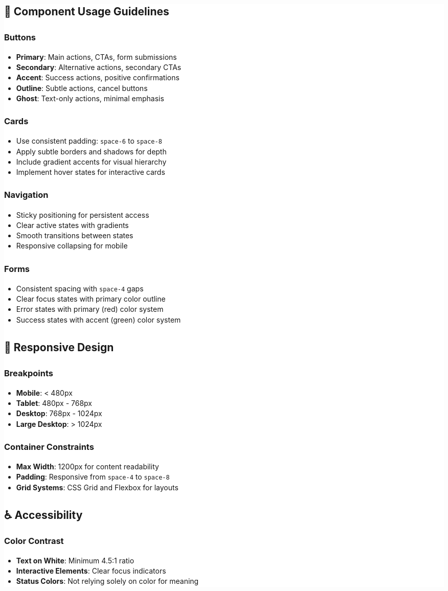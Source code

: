 ## 🎯 Component Usage Guidelines

### Buttons
- **Primary**: Main actions, CTAs, form submissions
- **Secondary**: Alternative actions, secondary CTAs
- **Accent**: Success actions, positive confirmations
- **Outline**: Subtle actions, cancel buttons
- **Ghost**: Text-only actions, minimal emphasis

### Cards
- Use consistent padding: `space-6` to `space-8`
- Apply subtle borders and shadows for depth
- Include gradient accents for visual hierarchy
- Implement hover states for interactive cards

### Navigation
- Sticky positioning for persistent access
- Clear active states with gradients
- Smooth transitions between states
- Responsive collapsing for mobile

### Forms
- Consistent spacing with `space-4` gaps
- Clear focus states with primary color outline
- Error states with primary (red) color system
- Success states with accent (green) color system

## 📱 Responsive Design

### Breakpoints
- **Mobile**: < 480px
- **Tablet**: 480px - 768px
- **Desktop**: 768px - 1024px
- **Large Desktop**: > 1024px

### Container Constraints
- **Max Width**: 1200px for content readability
- **Padding**: Responsive from `space-4` to `space-8`
- **Grid Systems**: CSS Grid and Flexbox for layouts

## ♿ Accessibility

### Color Contrast
- **Text on White**: Minimum 4.5:1 ratio
- **Interactive Elements**: Clear focus indicators
- **Status Colors**: Not relying solely on color for meaning
